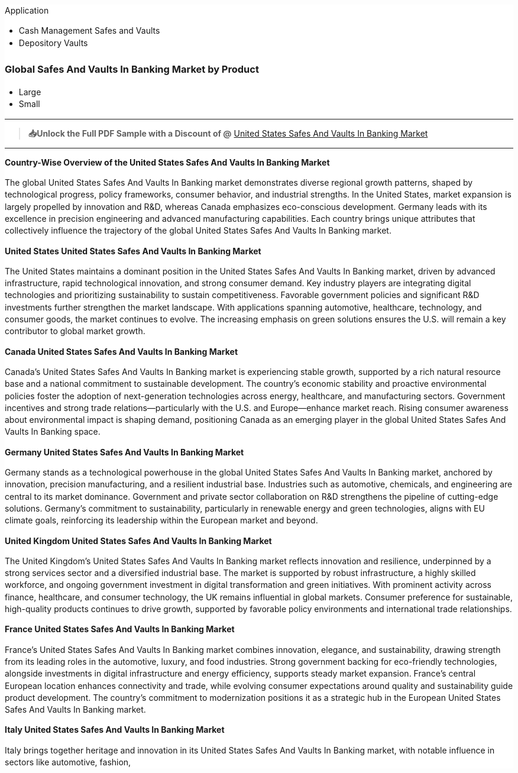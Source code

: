 Application</h3><ul><li>Cash Management Safes and Vaults</li><li>Depository Vaults</li></ul><h3>Global Safes And Vaults In Banking Market by Product</h3><ul><li>Large</li><li>Small</li></ul></p><hr /><blockquote><p><strong>📥Unlock the Full PDF Sample with a Discount of @</strong> <a href="https://www.marketresearchintellect.com/ask-for-discount/?rid=348401&amp;utm_source=Github-April&amp;utm_medium=016">United States Safes And Vaults In Banking Market</a></p></blockquote><hr /><p class="" data-start="217" data-end="261"><strong data-start="217" data-end="261">Country-Wise Overview of the United States Safes And Vaults In Banking Market</strong></p><p class="" data-start="263" data-end="774">The global United States Safes And Vaults In Banking market demonstrates diverse regional growth patterns, shaped by technological progress, policy frameworks, consumer behavior, and industrial strengths. In the United States, market expansion is largely propelled by innovation and R&amp;D, whereas Canada emphasizes eco-conscious development. Germany leads with its excellence in precision engineering and advanced manufacturing capabilities. Each country brings unique attributes that collectively influence the trajectory of the global United States Safes And Vaults In Banking market.</p><p class="" data-start="776" data-end="1421"><strong data-start="776" data-end="805">United States United States Safes And Vaults In Banking Market</strong></p><p class="" data-start="776" data-end="1421">The United States maintains a dominant position in the United States Safes And Vaults In Banking market, driven by advanced infrastructure, rapid technological innovation, and strong consumer demand. Key industry players are integrating digital technologies and prioritizing sustainability to sustain competitiveness. Favorable government policies and significant R&amp;D investments further strengthen the market landscape. With applications spanning automotive, healthcare, technology, and consumer goods, the market continues to evolve. The increasing emphasis on green solutions ensures the U.S. will remain a key contributor to global market growth.</p><p class="" data-start="1423" data-end="2019"><strong data-start="1423" data-end="1445">Canada United States Safes And Vaults In Banking Market</strong></p><p class="" data-start="1423" data-end="2019">Canada&rsquo;s United States Safes And Vaults In Banking market is experiencing stable growth, supported by a rich natural resource base and a national commitment to sustainable development. The country&rsquo;s economic stability and proactive environmental policies foster the adoption of next-generation technologies across energy, healthcare, and manufacturing sectors. Government incentives and strong trade relations&mdash;particularly with the U.S. and Europe&mdash;enhance market reach. Rising consumer awareness about environmental impact is shaping demand, positioning Canada as an emerging player in the global United States Safes And Vaults In Banking space.</p><p class="" data-start="2021" data-end="2591"><strong data-start="2021" data-end="2044">Germany United States Safes And Vaults In Banking Market</strong></p><p class="" data-start="2021" data-end="2591">Germany stands as a technological powerhouse in the global United States Safes And Vaults In Banking market, anchored by innovation, precision manufacturing, and a resilient industrial base. Industries such as automotive, chemicals, and engineering are central to its market dominance. Government and private sector collaboration on R&amp;D strengthens the pipeline of cutting-edge solutions. Germany&rsquo;s commitment to sustainability, particularly in renewable energy and green technologies, aligns with EU climate goals, reinforcing its leadership within the European market and beyond.</p><p class="" data-start="2593" data-end="3221"><strong data-start="2593" data-end="2623">United Kingdom United States Safes And Vaults In Banking Market</strong></p><p class="" data-start="2593" data-end="3221">The United Kingdom&rsquo;s United States Safes And Vaults In Banking market reflects innovation and resilience, underpinned by a strong services sector and a diversified industrial base. The market is supported by robust infrastructure, a highly skilled workforce, and ongoing government investment in digital transformation and green initiatives. With prominent activity across finance, healthcare, and consumer technology, the UK remains influential in global markets. Consumer preference for sustainable, high-quality products continues to drive growth, supported by favorable policy environments and international trade relationships.</p><p class="" data-start="3223" data-end="3838"><strong data-start="3223" data-end="3245">France United States Safes And Vaults In Banking Market</strong></p><p class="" data-start="3223" data-end="3838">France&rsquo;s United States Safes And Vaults In Banking market combines innovation, elegance, and sustainability, drawing strength from its leading roles in the automotive, luxury, and food industries. Strong government backing for eco-friendly technologies, alongside investments in digital infrastructure and energy efficiency, supports steady market expansion. France&rsquo;s central European location enhances connectivity and trade, while evolving consumer expectations around quality and sustainability guide product development. The country&rsquo;s commitment to modernization positions it as a strategic hub in the European United States Safes And Vaults In Banking market.</p><p class="" data-start="3840" data-end="4422"><strong data-start="3840" data-end="3861">Italy United States Safes And Vaults In Banking Market</strong></p><p class="" data-start="3840" data-end="4422">Italy brings together heritage and innovation in its United States Safes And Vaults In Banking market, with notable influence in sectors like automotive, fashion,